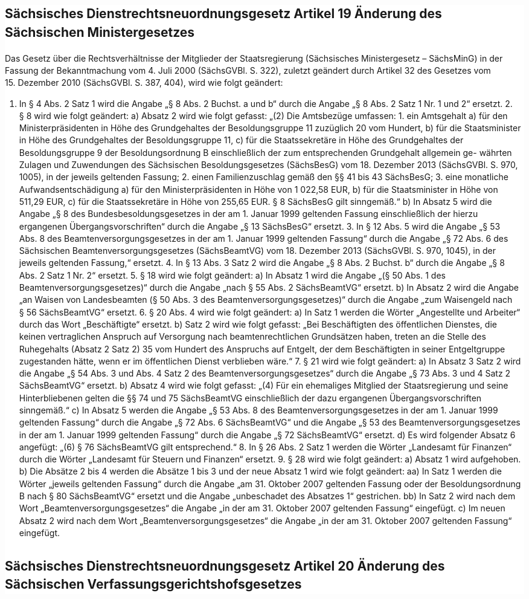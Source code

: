 ## Sächsisches Dienstrechtsneuordnungsgesetz Artikel 19  Änderung des Sächsischen Ministergesetzes

Das Gesetz über die Rechtsverhältnisse der Mitglieder der Staatsregierung (Sächsisches Ministergesetz – SächsMinG) in der Fassung der Bekanntmachung vom 4. Juli 2000 (SächsGVBl. S. 322), zuletzt geändert durch Artikel 32 des Gesetzes vom 15. Dezember 2010 (SächsGVBl. S. 387, 404), wird wie folgt geändert:

1. In § 4 Abs. 2 Satz 1 wird die Angabe „§ 8 Abs. 2 Buchst. a und b“ durch die Angabe „§ 8 Abs. 2 Satz 1 Nr. 1 und 2“ ersetzt. 2. § 8 wird wie folgt geändert: a) Absatz 2 wird wie folgt gefasst: 
           „(2) Die Amtsbezüge umfassen:  1. ein Amtsgehalt   a) für den Ministerpräsidenten in Höhe des Grundgehaltes der Besoldungsgruppe 11 zuzüglich 20 vom Hundert,   b) für die Staatsminister in Höhe des Grundgehaltes der Besoldungsgruppe 11,   c) für die Staatssekretäre in Höhe des Grundgehaltes der Besoldungsgruppe 9  der Besoldungsordnung B einschließlich der zum entsprechenden Grundgehalt allgemein ge- währten Zulagen und Zuwendungen des Sächsischen Besoldungsgesetzes (SächsBesG) vom 18. Dezember 2013 (SächsGVBl. S. 970, 1005), in der jeweils geltenden Fassung;  2. einen Familienzuschlag gemäß den §§ 41 bis 43 SächsBesG;  3. eine monatliche Aufwandsentschädigung   a) für den Ministerpräsidenten in Höhe von 1 022,58 EUR,   b) für die Staatsminister in Höhe von 511,29 EUR,   c) für die Staatssekretäre in Höhe von 255,65 EUR.  § 8 SächsBesG gilt sinngemäß.“ b) In Absatz 5 wird die Angabe „§ 8 des Bundesbesoldungsgesetzes in der am 1. Januar 1999 geltenden Fassung einschließlich der hierzu ergangenen Übergangsvorschriften“ durch die Angabe „§ 13 SächsBesG“ ersetzt. 3. In § 12 Abs. 5 wird die Angabe „§ 53 Abs. 8 des Beamtenversorgungsgesetzes in der am 1. Januar 1999 geltenden Fassung“ durch die Angabe „§ 72 Abs. 6 des Sächsischen Beamtenversorgungsgesetzes (SächsBeamtVG) vom 18. Dezember 2013 (SächsGVBl. S. 970, 1045), in der jeweils geltenden Fassung,“ ersetzt. 4. In § 13 Abs. 3 Satz 2 wird die Angabe „§ 8 Abs. 2 Buchst. b“ durch die Angabe „§ 8 Abs. 2 Satz 1 Nr. 2“ ersetzt. 5. § 18 wird wie folgt geändert: a) In Absatz 1 wird die Angabe „(§ 50 Abs. 1 des Beamtenversorgungsgesetzes)“ durch die Angabe „nach § 55 Abs. 2 SächsBeamtVG“ ersetzt. b) In Absatz 2 wird die Angabe „an Waisen von Landesbeamten (§ 50 Abs. 3 des Beamtenversorgungsgesetzes)“ durch die Angabe „zum Waisengeld nach § 56 SächsBeamtVG“ ersetzt. 6. § 20 Abs. 4 wird wie folgt geändert: a) In Satz 1 werden die Wörter „Angestellte und Arbeiter“ durch das Wort „Beschäftigte“ ersetzt. b) Satz 2 wird wie folgt gefasst: 
           „Bei Beschäftigten des öffentlichen Dienstes, die keinen vertraglichen Anspruch auf Versorgung nach beamtenrechtlichen Grundsätzen haben, treten an die Stelle des Ruhegehalts (Absatz 2 Satz 2) 35 vom Hundert des Anspruchs auf Entgelt, der dem Beschäftigten in seiner Entgeltgruppe zugestanden hätte, wenn er im öffentlichen Dienst verblieben wäre.“ 7. § 21 wird wie folgt geändert: a) In Absatz 3 Satz 2 wird die Angabe „§ 54 Abs. 3 und Abs. 4 Satz 2 des Beamtenversorgungsgesetzes“ durch die Angabe „§ 73 Abs. 3 und 4 Satz 2 SächsBeamtVG“ ersetzt. b) Absatz 4 wird wie folgt gefasst: 
           „(4) Für ein ehemaliges Mitglied der Staatsregierung und seine Hinterbliebenen gelten die §§ 74 und 75 SächsBeamtVG einschließlich der dazu ergangenen Übergangsvorschriften sinngemäß.“ c) In Absatz 5 werden die Angabe „§ 53 Abs. 8 des Beamtenversorgungsgesetzes in der am 1. Januar 1999 geltenden Fassung“ durch die Angabe „§ 72 Abs. 6 SächsBeamtVG“ und die Angabe „§ 53 des Beamtenversorgungsgesetzes in der am 1. Januar 1999 geltenden Fassung“ durch die Angabe „§ 72 SächsBeamtVG“ ersetzt. d) Es wird folgender Absatz 6 angefügt: 
           „(6) § 76 SächsBeamtVG gilt entsprechend.“ 8. In § 26 Abs. 2 Satz 1 werden die Wörter „Landesamt für Finanzen“ durch die Wörter „Landesamt für Steuern und Finanzen“ ersetzt. 9. § 28 wird wie folgt geändert: a) Absatz 1 wird aufgehoben. b) Die Absätze 2 bis 4 werden die Absätze 1 bis 3 und der neue Absatz 1 wird wie folgt geändert:  aa) In Satz 1 werden die Wörter „jeweils geltenden Fassung“ durch die Angabe „am 31. Oktober 2007 geltenden Fassung oder der Besoldungsordnung B nach § 80 SächsBeamtVG“ ersetzt und die Angabe „unbeschadet des Absatzes 1“ gestrichen.  bb) In Satz 2 wird nach dem Wort „Beamtenversorgungsgesetzes“ die Angabe „in der am 31. Oktober 2007 geltenden Fassung“ eingefügt. c) Im neuen Absatz 2 wird nach dem Wort „Beamtenversorgungsgesetzes“ die Angabe „in der am 31. Oktober 2007 geltenden Fassung“ eingefügt. 
## Sächsisches Dienstrechtsneuordnungsgesetz Artikel 20  Änderung des Sächsischen Verfassungsgerichtshofsgesetzes
